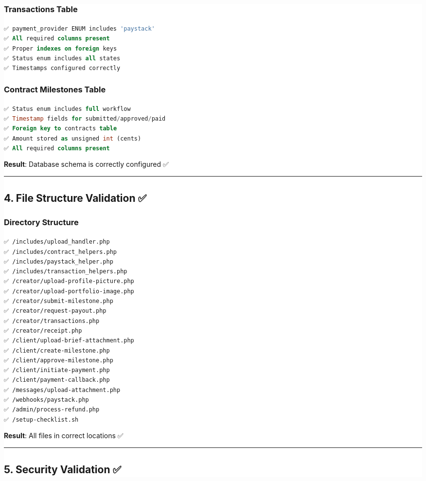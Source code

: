 ### Transactions Table
```sql
✅ payment_provider ENUM includes 'paystack'
✅ All required columns present
✅ Proper indexes on foreign keys
✅ Status enum includes all states
✅ Timestamps configured correctly
```

### Contract Milestones Table
```sql
✅ Status enum includes full workflow
✅ Timestamp fields for submitted/approved/paid
✅ Foreign key to contracts table
✅ Amount stored as unsigned int (cents)
✅ All required columns present
```

**Result**: Database schema is correctly configured ✅

---

## 4. File Structure Validation ✅

### Directory Structure
```
✅ /includes/upload_handler.php
✅ /includes/contract_helpers.php
✅ /includes/paystack_helper.php
✅ /includes/transaction_helpers.php
✅ /creator/upload-profile-picture.php
✅ /creator/upload-portfolio-image.php
✅ /creator/submit-milestone.php
✅ /creator/request-payout.php
✅ /creator/transactions.php
✅ /creator/receipt.php
✅ /client/upload-brief-attachment.php
✅ /client/create-milestone.php
✅ /client/approve-milestone.php
✅ /client/initiate-payment.php
✅ /client/payment-callback.php
✅ /messages/upload-attachment.php
✅ /webhooks/paystack.php
✅ /admin/process-refund.php
✅ /setup-checklist.sh
```

**Result**: All files in correct locations ✅

---

## 5. Security Validation ✅
